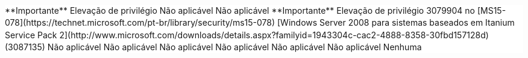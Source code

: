 </td>
<td style="border:1px solid black;">
**Importante**  
Elevação de privilégio

</td>
<td style="border:1px solid black;">
Não aplicável

</td>
<td style="border:1px solid black;">
Não aplicável

</td>
<td style="border:1px solid black;">
**Importante**  
Elevação de privilégio

</td>
<td style="border:1px solid black;">
3079904 no [MS15-078](https://technet.microsoft.com/pt-br/library/security/ms15-078)

</td>
</tr>
<tr>
<td style="border:1px solid black;">
[Windows Server 2008 para sistemas baseados em Itanium Service Pack 2](http://www.microsoft.com/downloads/details.aspx?familyid=1943304c-cac2-4888-8358-30fbd157128d)  
(3087135)

</td>
<td style="border:1px solid black;">
Não aplicável

</td>
<td style="border:1px solid black;">
Não aplicável

</td>
<td style="border:1px solid black;">
Não aplicável

</td>
<td style="border:1px solid black;">
Não aplicável

</td>
<td style="border:1px solid black;">
Não aplicável

</td>
<td style="border:1px solid black;">
Não aplicável

</td>
<td style="border:1px solid black;">
Nenhuma
